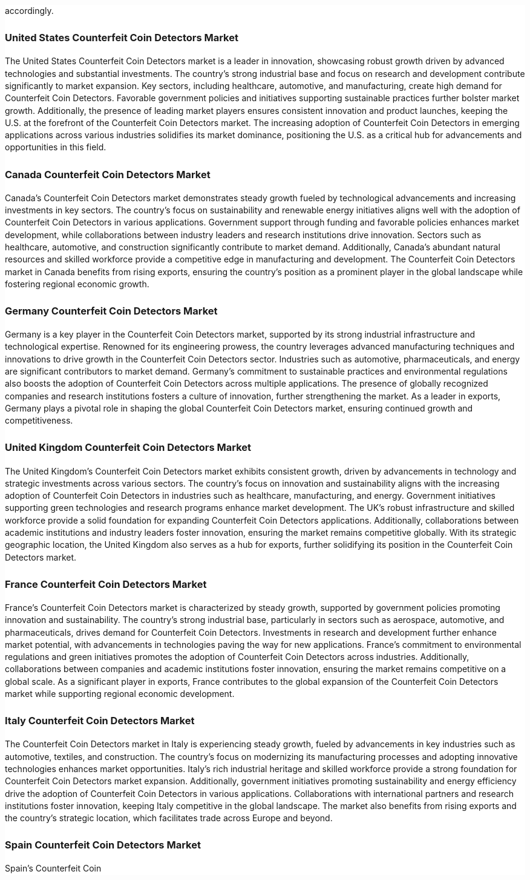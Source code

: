 accordingly.</p><h3>United States Counterfeit Coin Detectors Market</h3><p>The United States Counterfeit Coin Detectors market is a leader in innovation, showcasing robust growth driven by advanced technologies and substantial investments. The country&rsquo;s strong industrial base and focus on research and development contribute significantly to market expansion. Key sectors, including healthcare, automotive, and manufacturing, create high demand for Counterfeit Coin Detectors. Favorable government policies and initiatives supporting sustainable practices further bolster market growth. Additionally, the presence of leading market players ensures consistent innovation and product launches, keeping the U.S. at the forefront of the Counterfeit Coin Detectors market. The increasing adoption of Counterfeit Coin Detectors in emerging applications across various industries solidifies its market dominance, positioning the U.S. as a critical hub for advancements and opportunities in this field.</p><h3>Canada Counterfeit Coin Detectors Market</h3><p>Canada&rsquo;s Counterfeit Coin Detectors market demonstrates steady growth fueled by technological advancements and increasing investments in key sectors. The country&rsquo;s focus on sustainability and renewable energy initiatives aligns well with the adoption of Counterfeit Coin Detectors in various applications. Government support through funding and favorable policies enhances market development, while collaborations between industry leaders and research institutions drive innovation. Sectors such as healthcare, automotive, and construction significantly contribute to market demand. Additionally, Canada&rsquo;s abundant natural resources and skilled workforce provide a competitive edge in manufacturing and development. The Counterfeit Coin Detectors market in Canada benefits from rising exports, ensuring the country&rsquo;s position as a prominent player in the global landscape while fostering regional economic growth.</p><h3>Germany Counterfeit Coin Detectors Market</h3><p>Germany is a key player in the Counterfeit Coin Detectors market, supported by its strong industrial infrastructure and technological expertise. Renowned for its engineering prowess, the country leverages advanced manufacturing techniques and innovations to drive growth in the Counterfeit Coin Detectors sector. Industries such as automotive, pharmaceuticals, and energy are significant contributors to market demand. Germany&rsquo;s commitment to sustainable practices and environmental regulations also boosts the adoption of Counterfeit Coin Detectors across multiple applications. The presence of globally recognized companies and research institutions fosters a culture of innovation, further strengthening the market. As a leader in exports, Germany plays a pivotal role in shaping the global Counterfeit Coin Detectors market, ensuring continued growth and competitiveness.</p><h3>United Kingdom Counterfeit Coin Detectors Market</h3><p>The United Kingdom&rsquo;s Counterfeit Coin Detectors market exhibits consistent growth, driven by advancements in technology and strategic investments across various sectors. The country&rsquo;s focus on innovation and sustainability aligns with the increasing adoption of Counterfeit Coin Detectors in industries such as healthcare, manufacturing, and energy. Government initiatives supporting green technologies and research programs enhance market development. The UK&rsquo;s robust infrastructure and skilled workforce provide a solid foundation for expanding Counterfeit Coin Detectors applications. Additionally, collaborations between academic institutions and industry leaders foster innovation, ensuring the market remains competitive globally. With its strategic geographic location, the United Kingdom also serves as a hub for exports, further solidifying its position in the Counterfeit Coin Detectors market.</p><h3>France Counterfeit Coin Detectors Market</h3><p>France&rsquo;s Counterfeit Coin Detectors market is characterized by steady growth, supported by government policies promoting innovation and sustainability. The country&rsquo;s strong industrial base, particularly in sectors such as aerospace, automotive, and pharmaceuticals, drives demand for Counterfeit Coin Detectors. Investments in research and development further enhance market potential, with advancements in technologies paving the way for new applications. France&rsquo;s commitment to environmental regulations and green initiatives promotes the adoption of Counterfeit Coin Detectors across industries. Additionally, collaborations between companies and academic institutions foster innovation, ensuring the market remains competitive on a global scale. As a significant player in exports, France contributes to the global expansion of the Counterfeit Coin Detectors market while supporting regional economic development.</p><h3>Italy Counterfeit Coin Detectors Market</h3><p>The Counterfeit Coin Detectors market in Italy is experiencing steady growth, fueled by advancements in key industries such as automotive, textiles, and construction. The country&rsquo;s focus on modernizing its manufacturing processes and adopting innovative technologies enhances market opportunities. Italy&rsquo;s rich industrial heritage and skilled workforce provide a strong foundation for Counterfeit Coin Detectors market expansion. Additionally, government initiatives promoting sustainability and energy efficiency drive the adoption of Counterfeit Coin Detectors in various applications. Collaborations with international partners and research institutions foster innovation, keeping Italy competitive in the global landscape. The market also benefits from rising exports and the country&rsquo;s strategic location, which facilitates trade across Europe and beyond.</p><h3>Spain Counterfeit Coin Detectors Market</h3><p>Spain&rsquo;s Counterfeit Coin